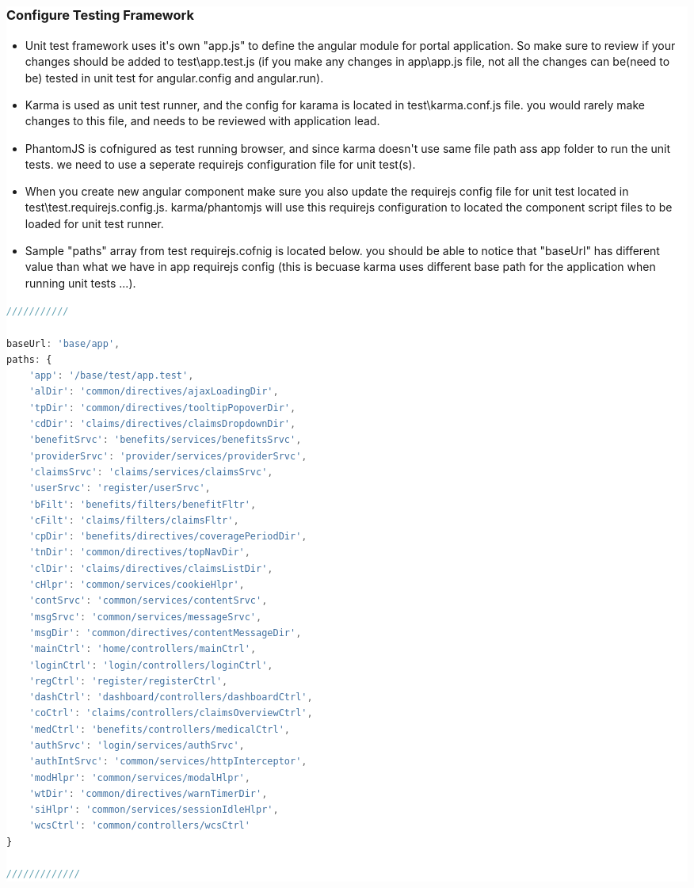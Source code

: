 ### Configure Testing Framework

- Unit test framework uses it's own "app.js" to define the angular module for portal application. So make sure to review if your changes should be added to test\app.test.js (if you make any changes in app\app.js file, not all the changes can be(need to be) tested in unit test for angular.config and angular.run). 

- Karma is used as unit test runner, and the config for karama is located in test\karma.conf.js file. you would rarely make changes to this file, and needs to be reviewed with application lead.

- PhantomJS is cofnigured as test running browser, and since karma doesn't use same file path ass app folder to run the unit tests. we need to use a seperate requirejs configuration file for unit test(s).

- When you create new angular component make sure you also update the requirejs config file for unit test located in test\test.requirejs.config.js. karma/phantomjs will use this requirejs configuration to located the component script files to be loaded for unit test runner.

- Sample "paths" array from test requirejs.cofnig is located below. you should be able to notice that "baseUrl" has different value than what we have in app requirejs config (this is becuase karma uses different base path for the application when running unit tests ...).

```javascript
///////////

baseUrl: 'base/app',
paths: {
    'app': '/base/test/app.test',
    'alDir': 'common/directives/ajaxLoadingDir',
    'tpDir': 'common/directives/tooltipPopoverDir',
    'cdDir': 'claims/directives/claimsDropdownDir',
    'benefitSrvc': 'benefits/services/benefitsSrvc',
    'providerSrvc': 'provider/services/providerSrvc',
    'claimsSrvc': 'claims/services/claimsSrvc',
    'userSrvc': 'register/userSrvc',
    'bFilt': 'benefits/filters/benefitFltr',
    'cFilt': 'claims/filters/claimsFltr',
    'cpDir': 'benefits/directives/coveragePeriodDir',
    'tnDir': 'common/directives/topNavDir',
    'clDir': 'claims/directives/claimsListDir',
    'cHlpr': 'common/services/cookieHlpr',
    'contSrvc': 'common/services/contentSrvc',
    'msgSrvc': 'common/services/messageSrvc',
    'msgDir': 'common/directives/contentMessageDir',
    'mainCtrl': 'home/controllers/mainCtrl',
    'loginCtrl': 'login/controllers/loginCtrl',
    'regCtrl': 'register/registerCtrl',
    'dashCtrl': 'dashboard/controllers/dashboardCtrl',
    'coCtrl': 'claims/controllers/claimsOverviewCtrl',
    'medCtrl': 'benefits/controllers/medicalCtrl',
    'authSrvc': 'login/services/authSrvc',
    'authIntSrvc': 'common/services/httpInterceptor',
    'modHlpr': 'common/services/modalHlpr',
    'wtDir': 'common/directives/warnTimerDir',
    'siHlpr': 'common/services/sessionIdleHlpr',
    'wcsCtrl': 'common/controllers/wcsCtrl'
}

/////////////
```
